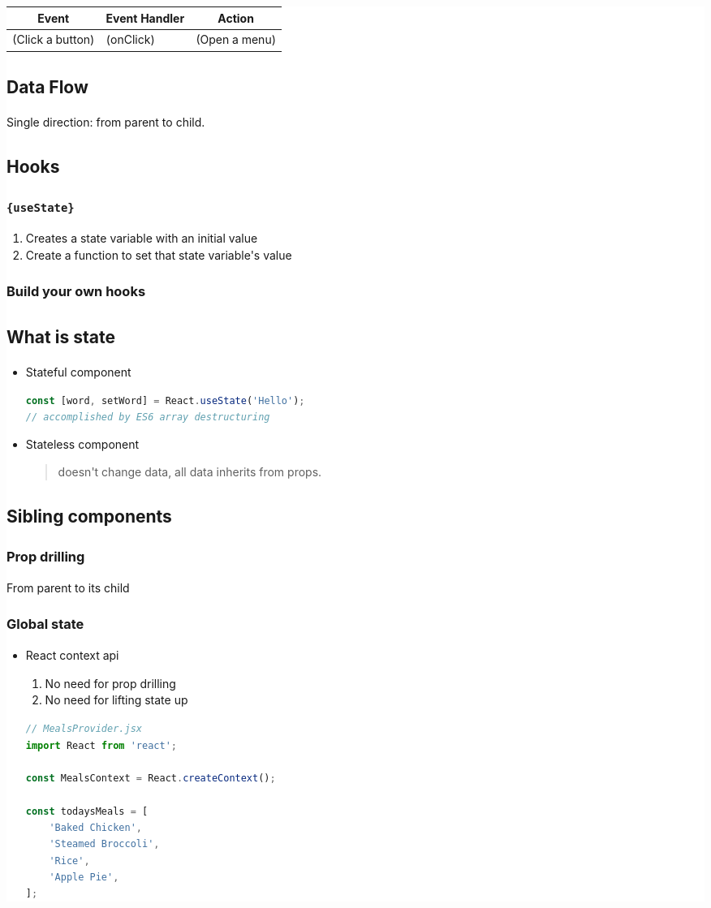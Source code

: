 | Event            | Event Handler | Action        |
| ---------------- | ------------- | ------------- |
| (Click a button) | (onClick)     | (Open a menu) |

## Data Flow

Single direction: from parent to child.

## Hooks

### `{useState}`

1. Creates a state variable with an initial value
2. Create a function to set that state variable's value

### Build your own hooks

## What is state

-   Stateful component
    ```jsx
    const [word, setWord] = React.useState('Hello');
    // accomplished by ES6 array destructuring
    ```
-   Stateless component
    > doesn't change data, all data inherits from props.

## Sibling components

### Prop drilling

From parent to its child

### Global state

-   React context api

    1. No need for prop drilling
    2. No need for lifting state up

    ```jsx
    // MealsProvider.jsx
    import React from 'react';

    const MealsContext = React.createContext();

    const todaysMeals = [
        'Baked Chicken',
        'Steamed Broccoli',
        'Rice',
        'Apple Pie',
    ];
